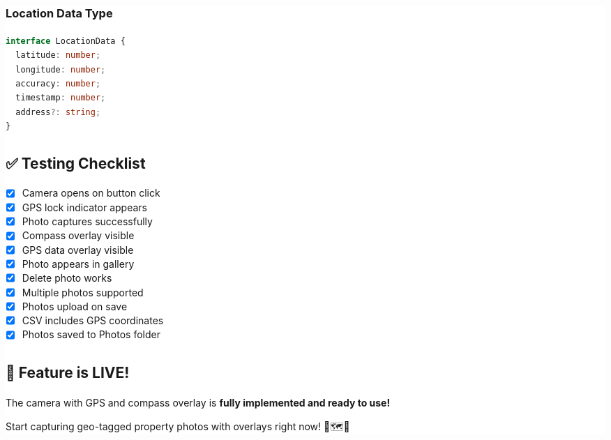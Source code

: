 ### Location Data Type
```typescript
interface LocationData {
  latitude: number;
  longitude: number;
  accuracy: number;
  timestamp: number;
  address?: string;
}
```

## ✅ Testing Checklist

- [x] Camera opens on button click
- [x] GPS lock indicator appears
- [x] Photo captures successfully
- [x] Compass overlay visible
- [x] GPS data overlay visible
- [x] Photo appears in gallery
- [x] Delete photo works
- [x] Multiple photos supported
- [x] Photos upload on save
- [x] CSV includes GPS coordinates
- [x] Photos saved to Photos folder

## 🎊 Feature is LIVE!

The camera with GPS and compass overlay is **fully implemented and ready to use!**

Start capturing geo-tagged property photos with overlays right now! 📸🗺️🧭

